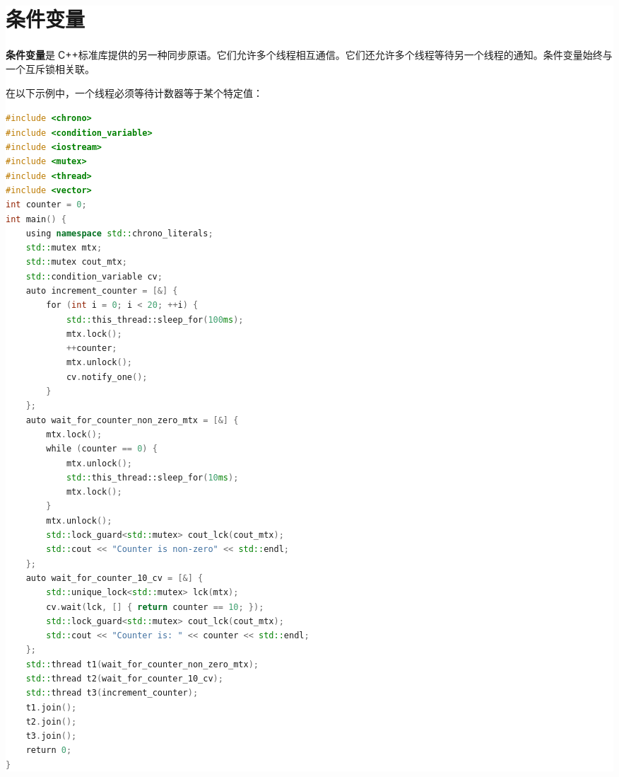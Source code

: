 # 条件变量

**条件变量**是 C++标准库提供的另一种同步原语。它们允许多个线程相互通信。它们还允许多个线程等待另一个线程的通知。条件变量始终与一个互斥锁相关联。

在以下示例中，一个线程必须等待计数器等于某个特定值：

```cpp
#include <chrono>
#include <condition_variable>
#include <iostream>
#include <mutex>
#include <thread>
#include <vector>
int counter = 0;
int main() {
    using namespace std::chrono_literals;
    std::mutex mtx;
    std::mutex cout_mtx;
    std::condition_variable cv;
    auto increment_counter = [&] {
        for (int i = 0; i < 20; ++i) {
            std::this_thread::sleep_for(100ms);
            mtx.lock();
            ++counter;
            mtx.unlock();
            cv.notify_one();
        }
    };
    auto wait_for_counter_non_zero_mtx = [&] {
        mtx.lock();
        while (counter == 0) {
            mtx.unlock();
            std::this_thread::sleep_for(10ms);
            mtx.lock();
        }
        mtx.unlock();
        std::lock_guard<std::mutex> cout_lck(cout_mtx);
        std::cout << "Counter is non-zero" << std::endl;
    };
    auto wait_for_counter_10_cv = [&] {
        std::unique_lock<std::mutex> lck(mtx);
        cv.wait(lck, [] { return counter == 10; });
        std::lock_guard<std::mutex> cout_lck(cout_mtx);
        std::cout << "Counter is: " << counter << std::endl;
    };
    std::thread t1(wait_for_counter_non_zero_mtx);
    std::thread t2(wait_for_counter_10_cv);
    std::thread t3(increment_counter);
    t1.join();
    t2.join();
    t3.join();
    return 0;
}
```

